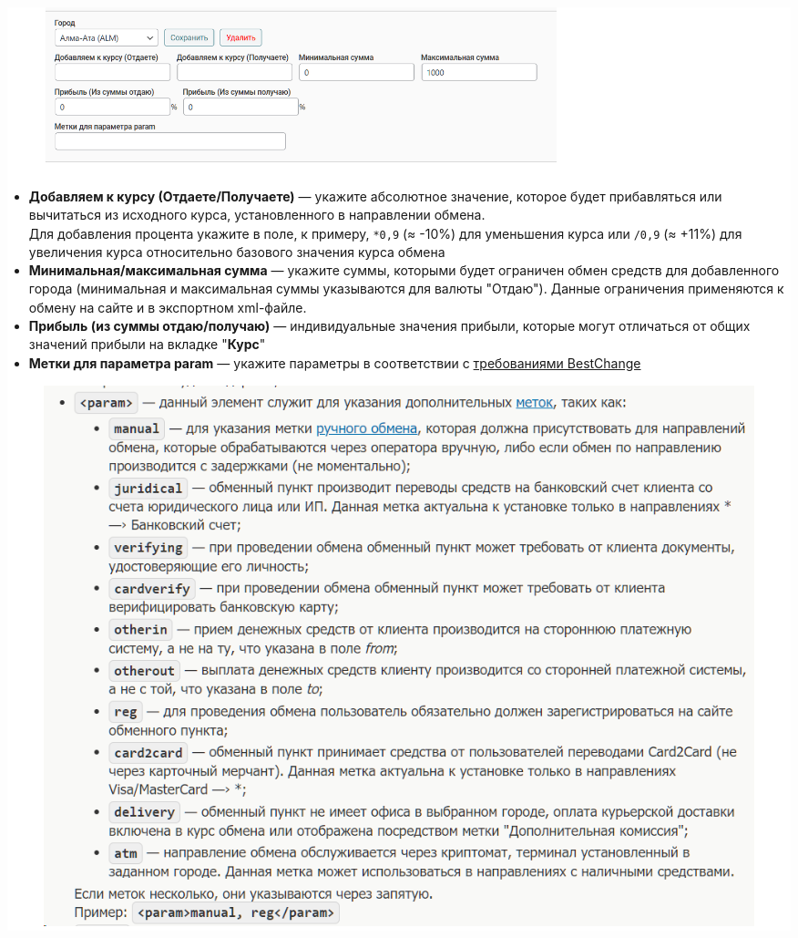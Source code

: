 <figure><img src="../../.gitbook/assets/image (1) (1) (1) (1) (1) (1) (1) (1) (1) (1) (1) (1) (1) (1) (1) (1) (1) (1).png" alt="" width="563"><figcaption></figcaption></figure>

* **Добавляем к курсу (Отдаете/Получаете)** — укажите абсолютное значение, которое будет прибавляться или вычитаться из исходного курса, установленного в направлении обмена.\
  Для добавления процента укажите в поле, к примеру, `*0,9` (≈ -10%) для уменьшения курса или `/0,9` (≈ +11%) для увеличения курса относительно базового значения курса обмена
* **Минимальная/максимальная сумма** — укажите суммы, которыми будет ограничен обмен средств для добавленного города (минимальная и максимальная суммы указываются для валюты "Отдаю"). Данные ограничения применяются к обмену на сайте и в экспортном xml-файле.
* **Прибыль (из суммы отдаю/получаю)** — индивидуальные значения прибыли, которые могут отличаться от общих значений прибыли на вкладке "**Курс**"
* **Метки для параметра param** — укажите параметры в соответствии с [требованиями BestChange](https://www.bestchange.ru/wiki/rates.html)

<figure><img src="../../.gitbook/assets/image (159).png" alt=""><figcaption></figcaption></figure>
